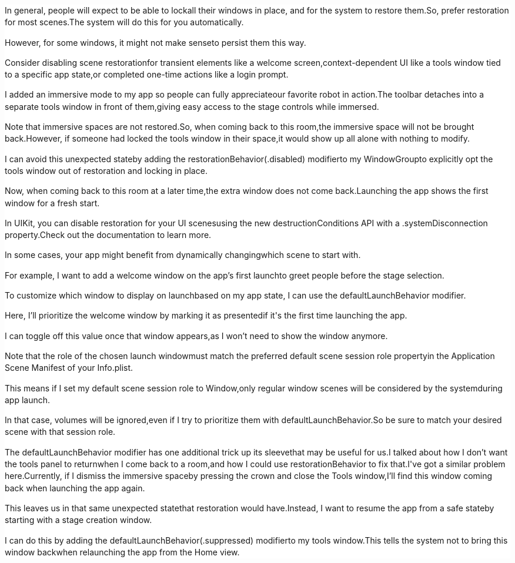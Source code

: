 In general, people will expect to be able to lockall their windows in place, and for the system to restore them.So, prefer restoration for most scenes.The system will do this for you automatically.

However, for some windows, it might not make senseto persist them this way.

Consider disabling scene restorationfor transient elements like a welcome screen,context-dependent UI like a tools window tied to a specific app state,or completed one-time actions like a login prompt.

I added an immersive mode to my app so people can fully appreciateour favorite robot in action.The toolbar detaches into a separate tools window in front of them,giving easy access to the stage controls while immersed.

Note that immersive spaces are not restored.So, when coming back to this room,the immersive space will not be brought back.However, if someone had locked the tools window in their space,it would show up all alone with nothing to modify.

I can avoid this unexpected stateby adding the restorationBehavior(.disabled) modifierto my WindowGroupto explicitly opt the tools window out of restoration and locking in place.

Now, when coming back to this room at a later time,the extra window does not come back.Launching the app shows the first window for a fresh start.

In UIKit, you can disable restoration for your UI scenesusing the new destructionConditions API with a .systemDisconnection property.Check out the documentation to learn more.

In some cases, your app might benefit from dynamically changingwhich scene to start with.

For example, I want to add a welcome window on the app’s first launchto greet people before the stage selection.

To customize which window to display on launchbased on my app state, I can use the defaultLaunchBehavior modifier.

Here, I’ll prioritize the welcome window by marking it as presentedif it's the first time launching the app.

I can toggle off this value once that window appears,as I won’t need to show the window anymore.

Note that the role of the chosen launch windowmust match the preferred default scene session role propertyin the Application Scene Manifest of your Info.plist.

This means if I set my default scene session role to Window,only regular window scenes will be considered by the systemduring app launch.

In that case, volumes will be ignored,even if I try to prioritize them with defaultLaunchBehavior.So be sure to match your desired scene with that session role.

The defaultLaunchBehavior modifier has one additional trick up its sleevethat may be useful for us.I talked about how I don’t want the tools panel to returnwhen I come back to a room,and how I could use restorationBehavior to fix that.I've got a similar problem here.Currently, if I dismiss the immersive spaceby pressing the crown and close the Tools window,I’ll find this window coming back when launching the app again.

This leaves us in that same unexpected statethat restoration would have.Instead, I want to resume the app from a safe stateby starting with a stage creation window.

I can do this by adding the defaultLaunchBehavior(.suppressed) modifierto my tools window.This tells the system not to bring this window backwhen relaunching the app from the Home view.
